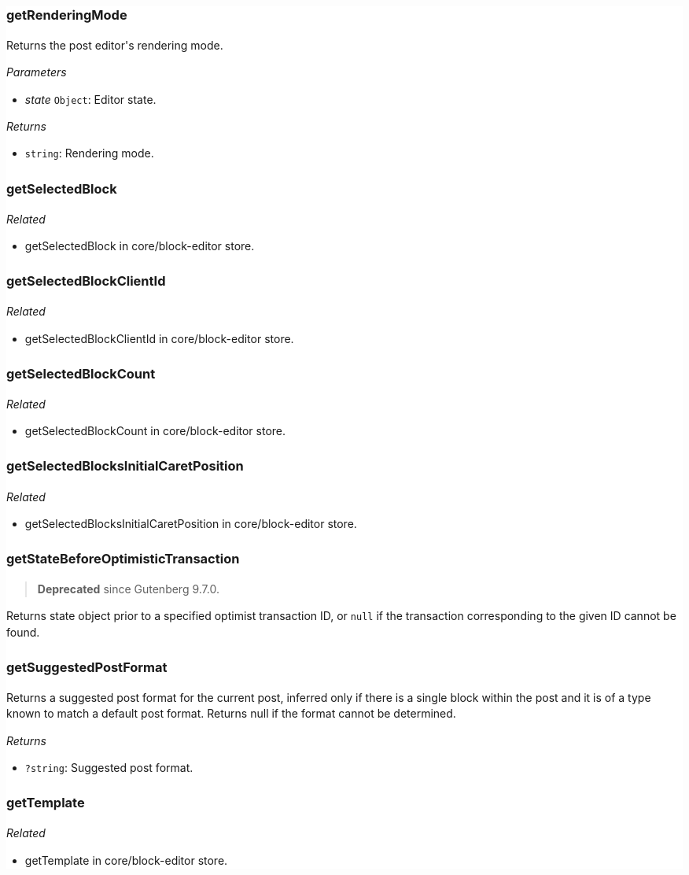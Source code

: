 ### getRenderingMode

Returns the post editor's rendering mode.

_Parameters_

-   _state_ `Object`: Editor state.

_Returns_

-   `string`: Rendering mode.

### getSelectedBlock

_Related_

-   getSelectedBlock in core/block-editor store.

### getSelectedBlockClientId

_Related_

-   getSelectedBlockClientId in core/block-editor store.

### getSelectedBlockCount

_Related_

-   getSelectedBlockCount in core/block-editor store.

### getSelectedBlocksInitialCaretPosition

_Related_

-   getSelectedBlocksInitialCaretPosition in core/block-editor store.

### getStateBeforeOptimisticTransaction

> **Deprecated** since Gutenberg 9.7.0.

Returns state object prior to a specified optimist transaction ID, or `null` if the transaction corresponding to the given ID cannot be found.

### getSuggestedPostFormat

Returns a suggested post format for the current post, inferred only if there is a single block within the post and it is of a type known to match a default post format. Returns null if the format cannot be determined.

_Returns_

-   `?string`: Suggested post format.

### getTemplate

_Related_

-   getTemplate in core/block-editor store.
